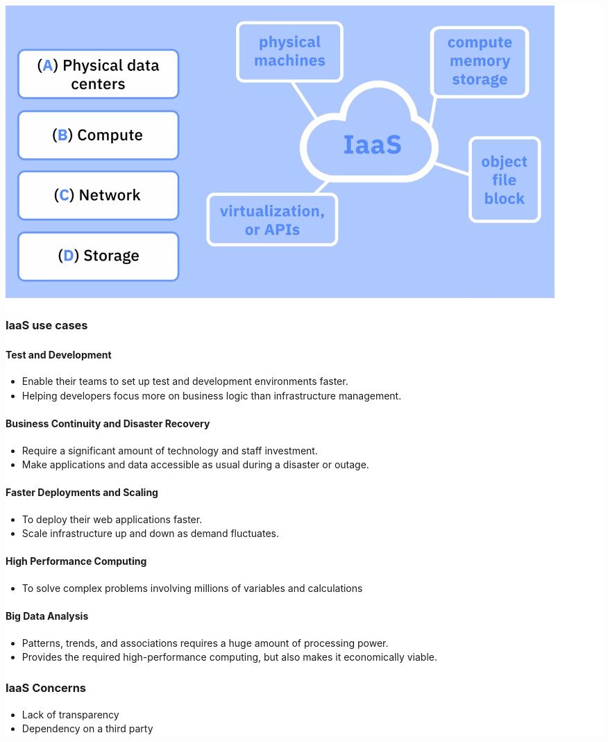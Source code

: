![](images/Pasted%20image%2020230218114233.png)

### IaaS use cases

#### Test and Development

- Enable their teams to set up test and development environments faster.
- Helping developers focus more on business logic than infrastructure management.

#### Business Continuity and Disaster Recovery

- Require a significant amount of technology and staff investment.
- Make applications and data accessible as usual during a disaster or outage.

#### Faster Deployments and Scaling

- To deploy their web applications faster.
- Scale infrastructure up and down as demand fluctuates.

#### High Performance Computing

- To solve complex problems involving millions of variables and calculations

#### Big Data Analysis

- Patterns, trends, and associations requires a huge amount of processing power.
- Provides the required high-performance computing, but also makes it economically viable.

### IaaS Concerns

- Lack of transparency
- Dependency on a third party
